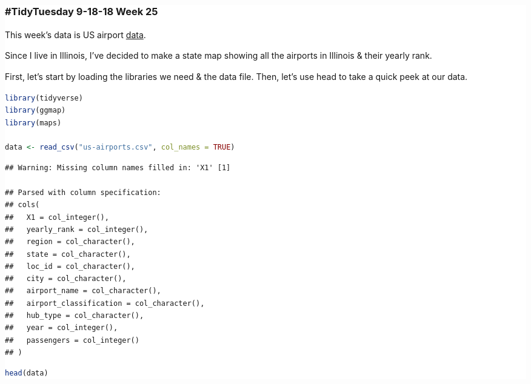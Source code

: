
### \#TidyTuesday 9-18-18 Week 25

This week’s data is US airport
[data](https://github.com/rfordatascience/tidytuesday/blob/master/data/2018-09-18/us-airports.csv).

Since I live in Illinois, I’ve decided to make a state map showing all
the airports in Illinois & their yearly rank.

First, let’s start by loading the libraries we need & the data file.
Then, let’s use head to take a quick peek at our data.

``` r
library(tidyverse)
library(ggmap)
library(maps)

data <- read_csv("us-airports.csv", col_names = TRUE)
```

    ## Warning: Missing column names filled in: 'X1' [1]

    ## Parsed with column specification:
    ## cols(
    ##   X1 = col_integer(),
    ##   yearly_rank = col_integer(),
    ##   region = col_character(),
    ##   state = col_character(),
    ##   loc_id = col_character(),
    ##   city = col_character(),
    ##   airport_name = col_character(),
    ##   airport_classification = col_character(),
    ##   hub_type = col_character(),
    ##   year = col_integer(),
    ##   passengers = col_integer()
    ## )

``` r
head(data)
```
